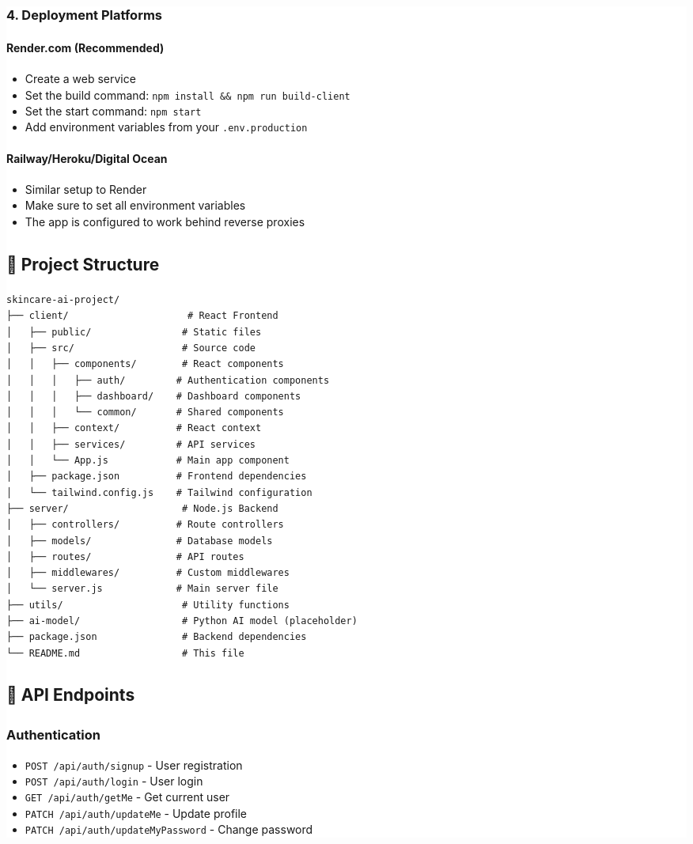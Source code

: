 ### 4. Deployment Platforms

#### Render.com (Recommended)

- Create a web service
- Set the build command: `npm install && npm run build-client`
- Set the start command: `npm start`
- Add environment variables from your `.env.production`

#### Railway/Heroku/Digital Ocean

- Similar setup to Render
- Make sure to set all environment variables
- The app is configured to work behind reverse proxies

## 📁 Project Structure

```
skincare-ai-project/
├── client/                     # React Frontend
│   ├── public/                # Static files
│   ├── src/                   # Source code
│   │   ├── components/        # React components
│   │   │   ├── auth/         # Authentication components
│   │   │   ├── dashboard/    # Dashboard components
│   │   │   └── common/       # Shared components
│   │   ├── context/          # React context
│   │   ├── services/         # API services
│   │   └── App.js            # Main app component
│   ├── package.json          # Frontend dependencies
│   └── tailwind.config.js    # Tailwind configuration
├── server/                    # Node.js Backend
│   ├── controllers/          # Route controllers
│   ├── models/               # Database models
│   ├── routes/               # API routes
│   ├── middlewares/          # Custom middlewares
│   └── server.js             # Main server file
├── utils/                     # Utility functions
├── ai-model/                  # Python AI model (placeholder)
├── package.json               # Backend dependencies
└── README.md                  # This file
```

## 🔧 API Endpoints

### Authentication

- `POST /api/auth/signup` - User registration
- `POST /api/auth/login` - User login
- `GET /api/auth/getMe` - Get current user
- `PATCH /api/auth/updateMe` - Update profile
- `PATCH /api/auth/updateMyPassword` - Change password
